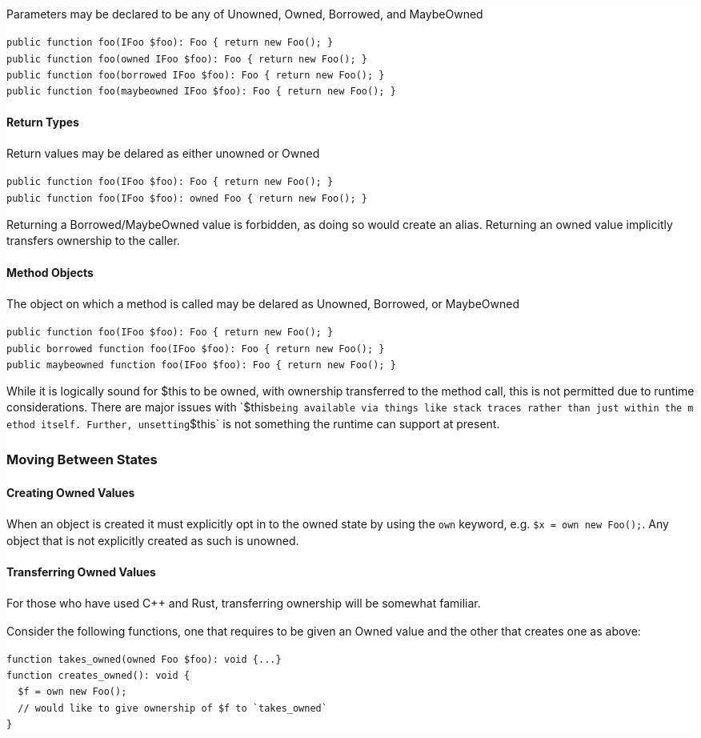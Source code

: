 Parameters may be declared to be any of Unowned, Owned, Borrowed, and MaybeOwned

```
public function foo(IFoo $foo): Foo { return new Foo(); }
public function foo(owned IFoo $foo): Foo { return new Foo(); }
public function foo(borrowed IFoo $foo): Foo { return new Foo(); }
public function foo(maybeowned IFoo $foo): Foo { return new Foo(); }
```

#### Return Types

Return values may be delared as either unowned or Owned

```
public function foo(IFoo $foo): Foo { return new Foo(); }
public function foo(IFoo $foo): owned Foo { return new Foo(); }
```

Returning a Borrowed/MaybeOwned value is forbidden, as doing so would create an
alias. Returning an owned value implicitly transfers ownership to the caller.

#### Method Objects

The object on which a method is called may be delared as Unowned, Borrowed, or MaybeOwned

```
public function foo(IFoo $foo): Foo { return new Foo(); }
public borrowed function foo(IFoo $foo): Foo { return new Foo(); }
public maybeowned function foo(IFoo $foo): Foo { return new Foo(); }
```

While it is logically sound for $this to be owned, with ownership transferred to
the method call, this is not permitted due to runtime considerations. There are
major issues with `$this` being available via things like stack traces rather
than just within the method itself. Further, unsetting `$this` is not something
the runtime can support at present.

### Moving Between States

#### Creating Owned Values

When an object is created it must explicitly opt in to the owned state by using
the `own` keyword, e.g. `$x = own new Foo();`. Any object that is not explicitly
created as such is unowned.

#### Transferring Owned Values

For those who have used C++ and Rust, transferring ownership will be somewhat familiar.

Consider the following functions, one that requires to be given an Owned value
and the other that creates one as above:

```
function takes_owned(owned Foo $foo): void {...}
function creates_owned(): void {
  $f = own new Foo();
  // would like to give ownership of $f to `takes_owned`
}
```
